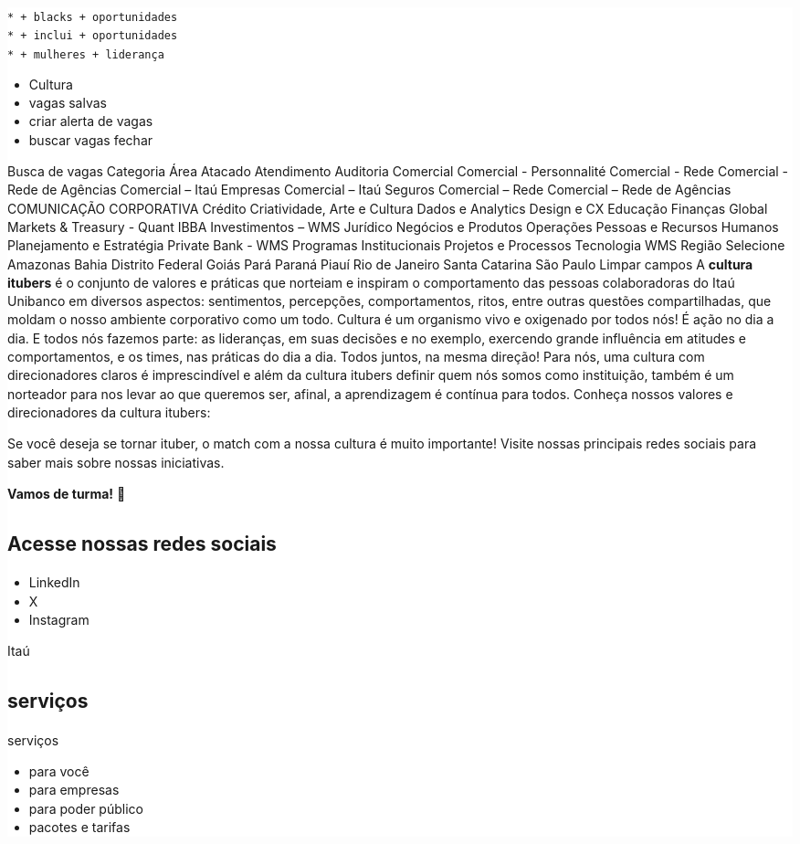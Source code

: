     * + blacks + oportunidades
    * + inclui + oportunidades
    * + mulheres + liderança
  * Cultura
  * vagas salvas
  * criar alerta de vagas
  * buscar vagas fechar


Busca de vagas
Categoria Área Atacado Atendimento Auditoria Comercial Comercial - Personnalité Comercial - Rede Comercial - Rede de Agências Comercial – Itaú Empresas Comercial – Itaú Seguros Comercial – Rede Comercial – Rede de Agências COMUNICAÇÃO CORPORATIVA Crédito Criatividade, Arte e Cultura Dados e Analytics Design e CX Educação Finanças Global Markets & Treasury - Quant IBBA Investimentos – WMS Jurídico Negócios e Produtos Operações Pessoas e Recursos Humanos Planejamento e Estratégia Private Bank - WMS Programas Institucionais Projetos e Processos Tecnologia WMS
Região Selecione Amazonas Bahia Distrito Federal Goiás Pará Paraná Piauí Rio de Janeiro Santa Catarina São Paulo
Limpar campos
A **cultura itubers** é o conjunto de valores e práticas que norteiam e inspiram o comportamento das pessoas colaboradoras do Itaú Unibanco em diversos aspectos: sentimentos, percepções, comportamentos, ritos, entre outras questões compartilhadas, que moldam o nosso ambiente corporativo como um todo.
Cultura é um organismo vivo e oxigenado por todos nós! É ação no dia a dia.
E todos nós fazemos parte: as lideranças, em suas decisões e no exemplo, exercendo grande influência em atitudes e comportamentos, e os times, nas práticas do dia a dia. Todos juntos, na mesma direção!
Para nós, uma cultura com direcionadores claros é imprescindível e além da cultura itubers definir quem nós somos como instituição, também é um norteador para nos levar ao que queremos ser, afinal, a aprendizagem é contínua para todos.
Conheça nossos valores e direcionadores da cultura itubers:  
  

  
Se você deseja se tornar ituber, o match com a nossa cultura é muito importante! Visite nossas principais redes sociais para saber mais sobre nossas iniciativas.  
  
**Vamos de turma!** 🧡
## Acesse nossas redes sociais
  * LinkedIn
  * X
  * Instagram


Itaú 
## serviços
serviços
  * para você
  * para empresas
  * para poder público
  * pacotes e tarifas

